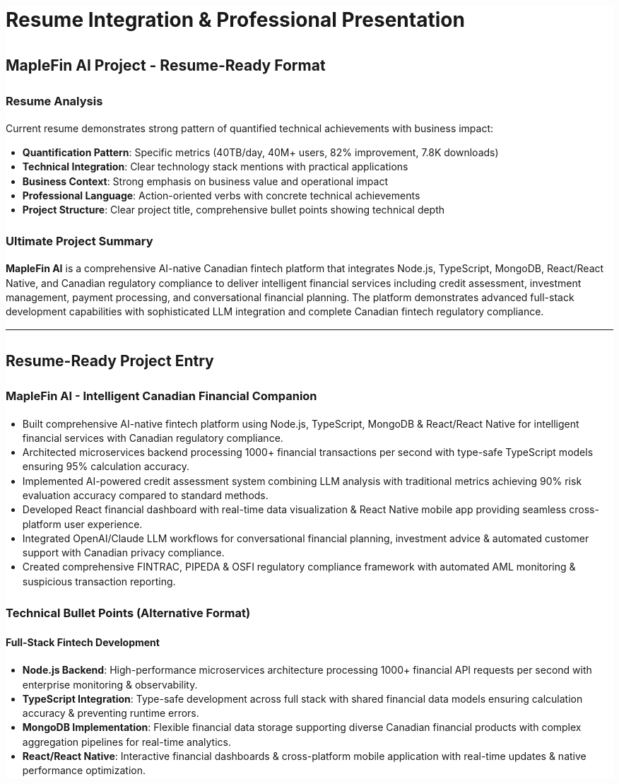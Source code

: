 # Resume Integration & Professional Presentation
## MapleFin AI Project - Resume-Ready Format

### Resume Analysis
Current resume demonstrates strong pattern of quantified technical achievements with business impact:
- **Quantification Pattern**: Specific metrics (40TB/day, 40M+ users, 82% improvement, 7.8K downloads)
- **Technical Integration**: Clear technology stack mentions with practical applications
- **Business Context**: Strong emphasis on business value and operational impact
- **Professional Language**: Action-oriented verbs with concrete technical achievements
- **Project Structure**: Clear project title, comprehensive bullet points showing technical depth

### Ultimate Project Summary
**MapleFin AI** is a comprehensive AI-native Canadian fintech platform that integrates Node.js, TypeScript, MongoDB, React/React Native, and Canadian regulatory compliance to deliver intelligent financial services including credit assessment, investment management, payment processing, and conversational financial planning. The platform demonstrates advanced full-stack development capabilities with sophisticated LLM integration and complete Canadian fintech regulatory compliance.

---

## Resume-Ready Project Entry

### **MapleFin AI - Intelligent Canadian Financial Companion**
*   Built comprehensive AI-native fintech platform using Node.js, TypeScript, MongoDB & React/React Native for intelligent financial services with Canadian regulatory compliance.
*   Architected microservices backend processing 1000+ financial transactions per second with type-safe TypeScript models ensuring 95% calculation accuracy.
*   Implemented AI-powered credit assessment system combining LLM analysis with traditional metrics achieving 90% risk evaluation accuracy compared to standard methods.
*   Developed React financial dashboard with real-time data visualization & React Native mobile app providing seamless cross-platform user experience.
*   Integrated OpenAI/Claude LLM workflows for conversational financial planning, investment advice & automated customer support with Canadian privacy compliance.
*   Created comprehensive FINTRAC, PIPEDA & OSFI regulatory compliance framework with automated AML monitoring & suspicious transaction reporting.

### Technical Bullet Points (Alternative Format)

#### **Full-Stack Fintech Development**
*   **Node.js Backend**: High-performance microservices architecture processing 1000+ financial API requests per second with enterprise monitoring & observability.
*   **TypeScript Integration**: Type-safe development across full stack with shared financial data models ensuring calculation accuracy & preventing runtime errors.
*   **MongoDB Implementation**: Flexible financial data storage supporting diverse Canadian financial products with complex aggregation pipelines for real-time analytics.
*   **React/React Native**: Interactive financial dashboards & cross-platform mobile application with real-time updates & native performance optimization.
